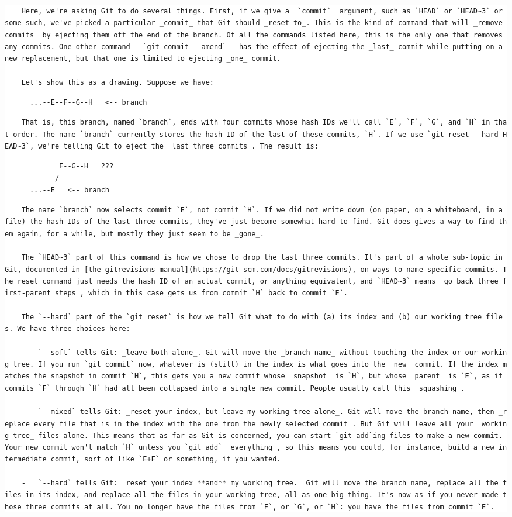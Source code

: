         Here, we're asking Git to do several things. First, if we give a _`commit`_ argument, such as `HEAD` or `HEAD~3` or some such, we've picked a particular _commit_ that Git should _reset to_. This is the kind of command that will _remove commits_ by ejecting them off the end of the branch. Of all the commands listed here, this is the only one that removes any commits. One other command---`git commit --amend`---has the effect of ejecting the _last_ commit while putting on a new replacement, but that one is limited to ejecting _one_ commit.

        Let's show this as a drawing. Suppose we have:

  ```
        ...--E--F--G--H   <-- branch

  ```

        That is, this branch, named `branch`, ends with four commits whose hash IDs we'll call `E`, `F`, `G`, and `H` in that order. The name `branch` currently stores the hash ID of the last of these commits, `H`. If we use `git reset --hard HEAD~3`, we're telling Git to eject the _last three commits_. The result is:

  ```
               F--G--H   ???
              /
        ...--E   <-- branch

  ```

        The name `branch` now selects commit `E`, not commit `H`. If we did not write down (on paper, on a whiteboard, in a file) the hash IDs of the last three commits, they've just become somewhat hard to find. Git does gives a way to find them again, for a while, but mostly they just seem to be _gone_.

        The `HEAD~3` part of this command is how we chose to drop the last three commits. It's part of a whole sub-topic in Git, documented in [the gitrevisions manual](https://git-scm.com/docs/gitrevisions), on ways to name specific commits. The reset command just needs the hash ID of an actual commit, or anything equivalent, and `HEAD~3` means _go back three first-parent steps_, which in this case gets us from commit `H` back to commit `E`.

        The `--hard` part of the `git reset` is how we tell Git what to do with (a) its index and (b) our working tree files. We have three choices here:

        -   `--soft` tells Git: _leave both alone_. Git will move the _branch name_ without touching the index or our working tree. If you run `git commit` now, whatever is (still) in the index is what goes into the _new_ commit. If the index matches the snapshot in commit `H`, this gets you a new commit whose _snapshot_ is `H`, but whose _parent_ is `E`, as if commits `F` through `H` had all been collapsed into a single new commit. People usually call this _squashing_.

        -   `--mixed` tells Git: _reset your index, but leave my working tree alone_. Git will move the branch name, then _replace every file that is in the index with the one from the newly selected commit_. But Git will leave all your _working tree_ files alone. This means that as far as Git is concerned, you can start `git add`ing files to make a new commit. Your new commit won't match `H` unless you `git add` _everything_, so this means you could, for instance, build a new intermediate commit, sort of like `E+F` or something, if you wanted.

        -   `--hard` tells Git: _reset your index **and** my working tree._ Git will move the branch name, replace all the files in its index, and replace all the files in your working tree, all as one big thing. It's now as if you never made those three commits at all. You no longer have the files from `F`, or `G`, or `H`: you have the files from commit `E`.
